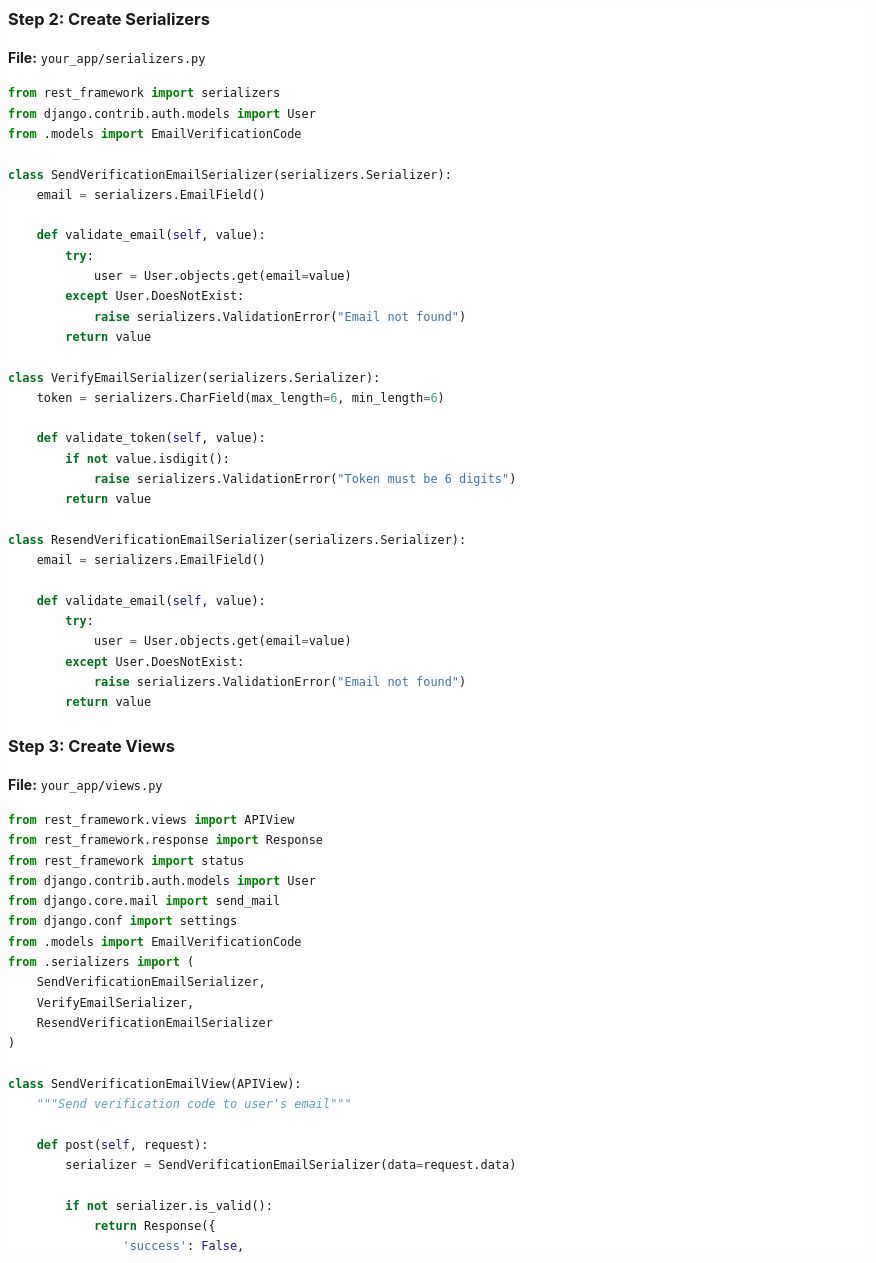 ### Step 2: Create Serializers

**File:** `your_app/serializers.py`

```python
from rest_framework import serializers
from django.contrib.auth.models import User
from .models import EmailVerificationCode

class SendVerificationEmailSerializer(serializers.Serializer):
    email = serializers.EmailField()
    
    def validate_email(self, value):
        try:
            user = User.objects.get(email=value)
        except User.DoesNotExist:
            raise serializers.ValidationError("Email not found")
        return value

class VerifyEmailSerializer(serializers.Serializer):
    token = serializers.CharField(max_length=6, min_length=6)
    
    def validate_token(self, value):
        if not value.isdigit():
            raise serializers.ValidationError("Token must be 6 digits")
        return value

class ResendVerificationEmailSerializer(serializers.Serializer):
    email = serializers.EmailField()
    
    def validate_email(self, value):
        try:
            user = User.objects.get(email=value)
        except User.DoesNotExist:
            raise serializers.ValidationError("Email not found")
        return value
```

### Step 3: Create Views

**File:** `your_app/views.py`

```python
from rest_framework.views import APIView
from rest_framework.response import Response
from rest_framework import status
from django.contrib.auth.models import User
from django.core.mail import send_mail
from django.conf import settings
from .models import EmailVerificationCode
from .serializers import (
    SendVerificationEmailSerializer,
    VerifyEmailSerializer,
    ResendVerificationEmailSerializer
)

class SendVerificationEmailView(APIView):
    """Send verification code to user's email"""
    
    def post(self, request):
        serializer = SendVerificationEmailSerializer(data=request.data)
        
        if not serializer.is_valid():
            return Response({
                'success': False,
```